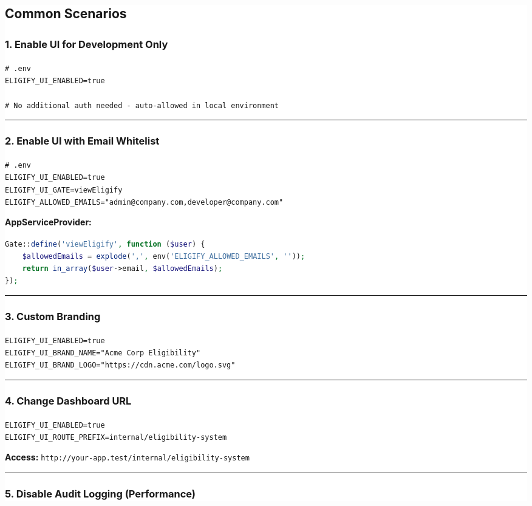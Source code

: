 
## Common Scenarios

### 1. Enable UI for Development Only

```env
# .env
ELIGIFY_UI_ENABLED=true

# No additional auth needed - auto-allowed in local environment
```

---

### 2. Enable UI with Email Whitelist

```env
# .env
ELIGIFY_UI_ENABLED=true
ELIGIFY_UI_GATE=viewEligify
ELIGIFY_ALLOWED_EMAILS="admin@company.com,developer@company.com"
```

**AppServiceProvider:**

```php
Gate::define('viewEligify', function ($user) {
    $allowedEmails = explode(',', env('ELIGIFY_ALLOWED_EMAILS', ''));
    return in_array($user->email, $allowedEmails);
});
```

---

### 3. Custom Branding

```env
ELIGIFY_UI_ENABLED=true
ELIGIFY_UI_BRAND_NAME="Acme Corp Eligibility"
ELIGIFY_UI_BRAND_LOGO="https://cdn.acme.com/logo.svg"
```

---

### 4. Change Dashboard URL

```env
ELIGIFY_UI_ENABLED=true
ELIGIFY_UI_ROUTE_PREFIX=internal/eligibility-system
```

**Access:** `http://your-app.test/internal/eligibility-system`

---

### 5. Disable Audit Logging (Performance)

